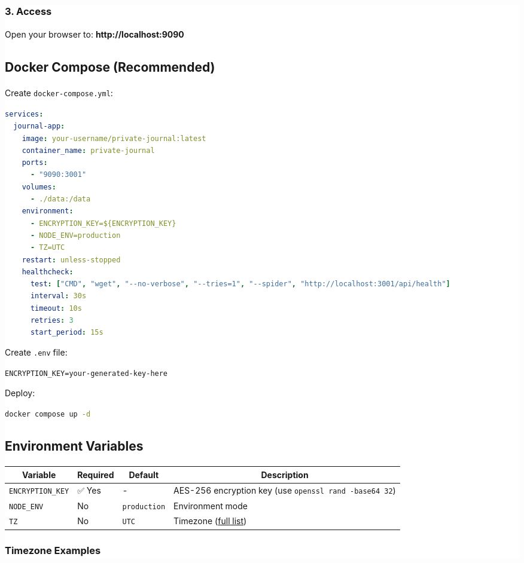 ### 3. Access

Open your browser to: **http://localhost:9090**

## Docker Compose (Recommended)

Create `docker-compose.yml`:

```yaml
services:
  journal-app:
    image: your-username/private-journal:latest
    container_name: private-journal
    ports:
      - "9090:3001"
    volumes:
      - ./data:/data
    environment:
      - ENCRYPTION_KEY=${ENCRYPTION_KEY}
      - NODE_ENV=production
      - TZ=UTC
    restart: unless-stopped
    healthcheck:
      test: ["CMD", "wget", "--no-verbose", "--tries=1", "--spider", "http://localhost:3001/api/health"]
      interval: 30s
      timeout: 10s
      retries: 3
      start_period: 15s
```

Create `.env` file:

```env
ENCRYPTION_KEY=your-generated-key-here
```

Deploy:

```bash
docker compose up -d
```

## Environment Variables

| Variable | Required | Default | Description |
|----------|----------|---------|-------------|
| `ENCRYPTION_KEY` | ✅ Yes | - | AES-256 encryption key (use `openssl rand -base64 32`) |
| `NODE_ENV` | No | `production` | Environment mode |
| `TZ` | No | `UTC` | Timezone ([full list](https://en.wikipedia.org/wiki/List_of_tz_database_time_zones)) |

### Timezone Examples
